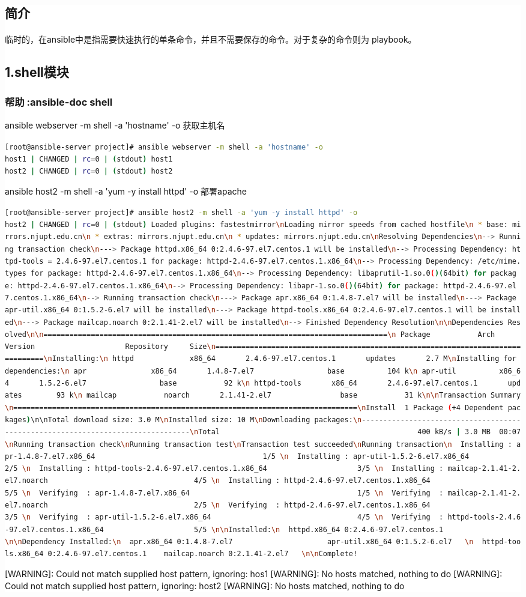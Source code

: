 ## 简介

临时的，在ansible中是指需要快速执行的单条命令，并且不需要保存的命令。对于复杂的命令则为 playbook。

## 1.shell模块

### 帮助 :ansible-doc shell

ansible webserver -m shell -a 'hostname' -o    获取主机名

```bash
[root@ansible-server project]# ansible webserver -m shell -a 'hostname' -o 
host1 | CHANGED | rc=0 | (stdout) host1
host2 | CHANGED | rc=0 | (stdout) host2

```

ansible host2 -m shell -a 'yum -y install httpd' -o     部署apache

```bash
[root@ansible-server project]# ansible host2 -m shell -a 'yum -y install httpd' -o
host2 | CHANGED | rc=0 | (stdout) Loaded plugins: fastestmirror\nLoading mirror speeds from cached hostfile\n * base: mirrors.njupt.edu.cn\n * extras: mirrors.njupt.edu.cn\n * updates: mirrors.njupt.edu.cn\nResolving Dependencies\n--> Running transaction check\n---> Package httpd.x86_64 0:2.4.6-97.el7.centos.1 will be installed\n--> Processing Dependency: httpd-tools = 2.4.6-97.el7.centos.1 for package: httpd-2.4.6-97.el7.centos.1.x86_64\n--> Processing Dependency: /etc/mime.types for package: httpd-2.4.6-97.el7.centos.1.x86_64\n--> Processing Dependency: libaprutil-1.so.0()(64bit) for package: httpd-2.4.6-97.el7.centos.1.x86_64\n--> Processing Dependency: libapr-1.so.0()(64bit) for package: httpd-2.4.6-97.el7.centos.1.x86_64\n--> Running transaction check\n---> Package apr.x86_64 0:1.4.8-7.el7 will be installed\n---> Package apr-util.x86_64 0:1.5.2-6.el7 will be installed\n---> Package httpd-tools.x86_64 0:2.4.6-97.el7.centos.1 will be installed\n---> Package mailcap.noarch 0:2.1.41-2.el7 will be installed\n--> Finished Dependency Resolution\n\nDependencies Resolved\n\n================================================================================\n Package           Arch         Version                     Repository     Size\n================================================================================\nInstalling:\n httpd             x86_64       2.4.6-97.el7.centos.1       updates       2.7 M\nInstalling for dependencies:\n apr               x86_64       1.4.8-7.el7                 base          104 k\n apr-util          x86_64       1.5.2-6.el7                 base           92 k\n httpd-tools       x86_64       2.4.6-97.el7.centos.1       updates        93 k\n mailcap           noarch       2.1.41-2.el7                base           31 k\n\nTransaction Summary\n================================================================================\nInstall  1 Package (+4 Dependent packages)\n\nTotal download size: 3.0 M\nInstalled size: 10 M\nDownloading packages:\n--------------------------------------------------------------------------------\nTotal                                              400 kB/s | 3.0 MB  00:07     \nRunning transaction check\nRunning transaction test\nTransaction test succeeded\nRunning transaction\n  Installing : apr-1.4.8-7.el7.x86_64                                       1/5 \n  Installing : apr-util-1.5.2-6.el7.x86_64                                  2/5 \n  Installing : httpd-tools-2.4.6-97.el7.centos.1.x86_64                     3/5 \n  Installing : mailcap-2.1.41-2.el7.noarch                                  4/5 \n  Installing : httpd-2.4.6-97.el7.centos.1.x86_64                           5/5 \n  Verifying  : apr-1.4.8-7.el7.x86_64                                       1/5 \n  Verifying  : mailcap-2.1.41-2.el7.noarch                                  2/5 \n  Verifying  : httpd-2.4.6-97.el7.centos.1.x86_64                           3/5 \n  Verifying  : apr-util-1.5.2-6.el7.x86_64                                  4/5 \n  Verifying  : httpd-tools-2.4.6-97.el7.centos.1.x86_64                     5/5 \n\nInstalled:\n  httpd.x86_64 0:2.4.6-97.el7.centos.1                                          \n\nDependency Installed:\n  apr.x86_64 0:1.4.8-7.el7                      apr-util.x86_64 0:1.5.2-6.el7   \n  httpd-tools.x86_64 0:2.4.6-97.el7.centos.1    mailcap.noarch 0:2.1.41-2.el7   \n\nComplete!
```


[WARNING]: Could not match supplied host pattern, ignoring: hos1
[WARNING]: No hosts matched, nothing to do
[WARNING]: Could not match supplied host pattern, ignoring: host2
[WARNING]: No hosts matched, nothing to do